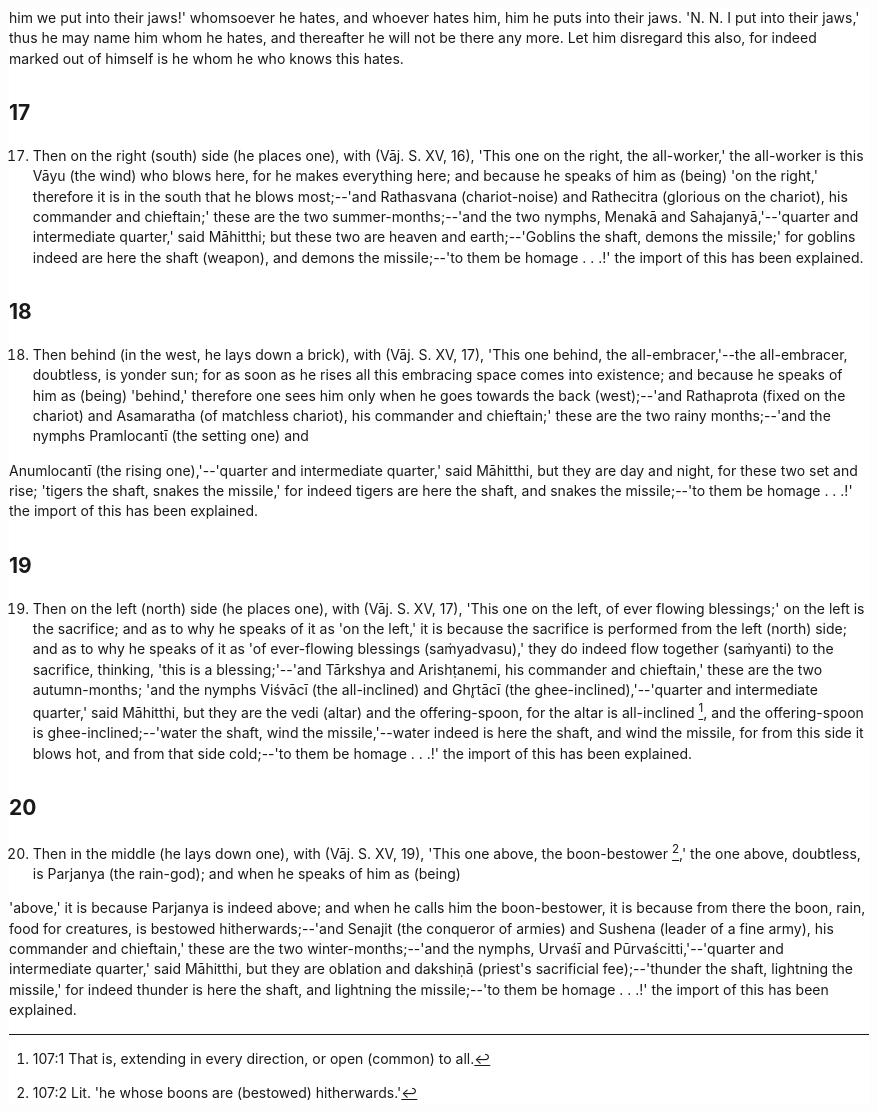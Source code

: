 [^fn_192]: 105:1 See p. 3, note 2.

[^fn_193]: 105:2 That is, 'skilled in chariot (-fight),' and 'mighty in chariot (-fight).'

[^fn_194]: 105:3 The meaning of these names is rather obscure: the symbolical explanations 'army and battle' might seem to point to some such meanings as 'grounded on heaps' and 'grounded on intelligence (or plan).'

him we put into their jaws!' whomsoever he hates, and whoever hates him, him he puts into their jaws. 'N. N. I put into their jaws,' thus he may name him whom he hates, and thereafter he will not be there any more. Let him disregard this also, for indeed marked out of himself is he whom he who knows this hates.

## 17
17. Then on the right (south) side (he places one), with (Vāj. S. XV, 16), 'This one on the right, the all-worker,' the all-worker is this Vāyu (the wind) who blows here, for he makes everything here; and because he speaks of him as (being) 'on the right,' therefore it is in the south that he blows most;--'and Rathasvana (chariot-noise) and Rathecitra (glorious on the chariot), his commander and chieftain;' these are the two summer-months;--'and the two nymphs, Menakā and Sahajanyā,'--'quarter and intermediate quarter,' said Māhitthi; but these two are heaven and earth;--'Goblins the shaft, demons the missile;' for goblins indeed are here the shaft (weapon), and demons the missile;--'to them be homage . . .!' the import of this has been explained.

## 18
18. Then behind (in the west, he lays down a brick), with (Vāj. S. XV, 17), 'This one behind, the all-embracer,'--the all-embracer, doubtless, is yonder sun; for as soon as he rises all this embracing space comes into existence; and because he speaks of him as (being) 'behind,' therefore one sees him only when he goes towards the back (west);--'and Rathaprota (fixed on the chariot) and Asamaratha (of matchless chariot), his commander and chieftain;' these are the two rainy months;--'and the nymphs Pramlocantī (the setting one) and

 Anumlocantī (the rising one),'--'quarter and intermediate quarter,' said Māhitthi, but they are day and night, for these two set and rise; 'tigers the shaft, snakes the missile,' for indeed tigers are here the shaft, and snakes the missile;--'to them be homage . . .!' the import of this has been explained.

## 19
19. Then on the left (north) side (he places one), with (Vāj. S. XV, 17), 'This one on the left, of ever flowing blessings;' on the left is the sacrifice; and as to why he speaks of it as 'on the left,' it is because the sacrifice is performed from the left (north) side; and as to why he speaks of it as 'of ever-flowing blessings (saṁyadvasu),' they do indeed flow together (saṁyanti) to the sacrifice, thinking, 'this is a blessing;'--'and Tārkshya and Arishṭanemi, his commander and chieftain,' these are the two autumn-months; 'and the nymphs Viśvācī (the all-inclined) and Ghr̥tācī (the ghee-inclined),'--'quarter and intermediate quarter,' said Māhitthi, but they are the vedi (altar) and the offering-spoon, for the altar is all-inclined [^fn_195], and the offering-spoon is ghee-inclined;--'water the shaft, wind the missile,'--water indeed is here the shaft, and wind the missile, for from this side it blows hot, and from that side cold;--'to them be homage . . .!' the import of this has been explained.

[^fn_195]: 107:1 That is, extending in every direction, or open (common) to all.

## 20
20. Then in the middle (he lays down one), with (Vāj. S. XV, 19), 'This one above, the boon-bestower [^fn_196],' the one above, doubtless, is Parjanya (the rain-god); and when he speaks of him as (being)

[^fn_196]: 107:2 Lit. 'he whose boons are (bestowed) hitherwards.'

 'above,' it is because Parjanya is indeed above; and when he calls him the boon-bestower, it is because from there the boon, rain, food for creatures, is bestowed hitherwards;--'and Senajit (the conqueror of armies) and Sushena (leader of a fine army), his commander and chieftain,' these are the two winter-months;--'and the nymphs, Urvaśī and Pūrvaścitti,'--'quarter and intermediate quarter,' said Māhitthi, but they are oblation and dakshiṇā (priest's sacrificial fee);--'thunder the shaft, lightning the missile,' for indeed thunder is here the shaft, and lightning the missile;--'to them be homage . . .!' the import of this has been explained.


[^fn_180]: 97:1 The central portion of the fifth layer is here characterised as symbolically representing the firmament, the blue canopy of heaven, and the region of bliss beyond it. The outer rim of this central structure is formed by a continuous ring of twenty-nine Stomabhāgā (st) bricks representing, it would seem, the horizon on which the vault of heaven rests. There is some doubt as to the exact manner in which this ring of bricks is to be arranged. According to Kāty. Śrautas. XVII, 11, 10, fifteen bricks are to he placed south (and fourteen north) of the anūka, or spine (running through the  centre from west to east). As regards the southern semicircle, the fifteen bricks are to be distributed in such a way that eight fall within the south-easterly, and seven into the south-westerly, quadrant. Some such arrangement as that adopted in the diagram below would seem to be what is intended. It will be seen that this arrangement includes two half-size bricks in the south-easterly
[^fn_181]: 100:1 Or, perhaps, 'the Vasus are thy divine overlords;' but see paragraph 9.
[^fn_182]: 100:2 Lit. for unwaveringness (so as not to totter).
[^fn_183]: 100:3 Lit. broaden, widen.
[^fn_184]: 100:4 See VI, 1, 1, 1; VII, 2, 3, 5.
[^fn_185]: 100:5 See VI, 1, 1, 8.
[^fn_186]: 101:1 That is, the southern of the two half-sized ones to be placed in this quarter.
[^fn_187]: 102:1 That is, he lays down a half-sized brick immediately north of the southern one, and thus in the direction of the centre from that brick.
[^fn_188]: 103:1 That is, the offices of Hotrakas, or assistants to the Hotr̥.
[^fn_189]: 103:2 These bricks would seem to have had some kind of protuberances or bulgings (cūḍa), or perhaps tufts, resembling a man's crest-lock or top-knot (cūḍā). Possibly, however, these five bricks,  being placed on the top of the Nākasads, are themselves here represented as something additional. Such, at any rate, seems to be the definition of the term given in the text above and in parag. 13. The MS. of the commentary reads, 'kāyasya vai tat pāvarjitaṁ (!) sa cūḍaḥ keśapuñjaḥ.'
[^fn_190]: 104:1 This, doubtless, is here the meaning of mithunam; and similarly in I, 7, 2, 11, we ought to translate, 'The vashaṭkāra is the mate of those two (anuvākyā and yājyā).'
[^fn_191]: 104:2 See paragraph 21.
[^fn_197]: 108:1 See paragraph 13.
[^fn_198]: 109:1 Viz. for long life, offspring, cattle, social distinction, and a seat in heaven;--see the Sūktavāka I, 9, 1, 12 seqq.
